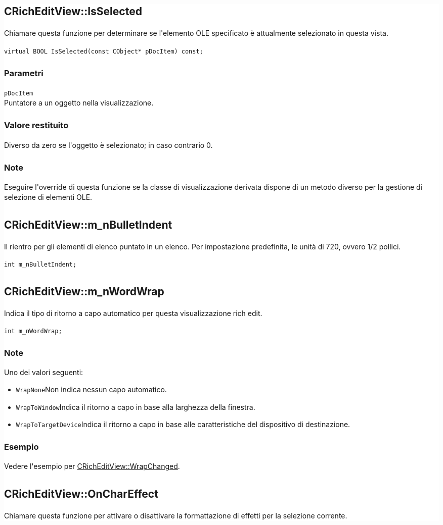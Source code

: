 ##  <a name="a-nameisselecteda--cricheditviewisselected"></a><a name="isselected"></a>CRichEditView::IsSelected  
 Chiamare questa funzione per determinare se l'elemento OLE specificato è attualmente selezionato in questa vista.  
  
```  
virtual BOOL IsSelected(const CObject* pDocItem) const;  
```  
  
### <a name="parameters"></a>Parametri  
 `pDocItem`  
 Puntatore a un oggetto nella visualizzazione.  
  
### <a name="return-value"></a>Valore restituito  
 Diverso da zero se l'oggetto è selezionato; in caso contrario 0.  
  
### <a name="remarks"></a>Note  
 Eseguire l'override di questa funzione se la classe di visualizzazione derivata dispone di un metodo diverso per la gestione di selezione di elementi OLE.  
  
##  <a name="a-namemnbulletindenta--cricheditviewmnbulletindent"></a><a name="m_nbulletindent"></a>CRichEditView::m_nBulletIndent  
 Il rientro per gli elementi di elenco puntato in un elenco. Per impostazione predefinita, le unità di 720, ovvero 1/2 pollici.  
  
```  
int m_nBulletIndent;  
```  
  
##  <a name="a-namemnwordwrapa--cricheditviewmnwordwrap"></a><a name="m_nwordwrap"></a>CRichEditView::m_nWordWrap  
 Indica il tipo di ritorno a capo automatico per questa visualizzazione rich edit.  
  
```  
int m_nWordWrap;  
```  
  
### <a name="remarks"></a>Note  
 Uno dei valori seguenti:  
  
- `WrapNone`Non indica nessun capo automatico.  
  
- `WrapToWindow`Indica il ritorno a capo in base alla larghezza della finestra.  
  
- `WrapToTargetDevice`Indica il ritorno a capo in base alle caratteristiche del dispositivo di destinazione.  
  
### <a name="example"></a>Esempio  
  Vedere l'esempio per [CRichEditView::WrapChanged](#wrapchanged).  
  
##  <a name="a-nameonchareffecta--cricheditviewonchareffect"></a><a name="onchareffect"></a>CRichEditView::OnCharEffect  
 Chiamare questa funzione per attivare o disattivare la formattazione di effetti per la selezione corrente.  
  